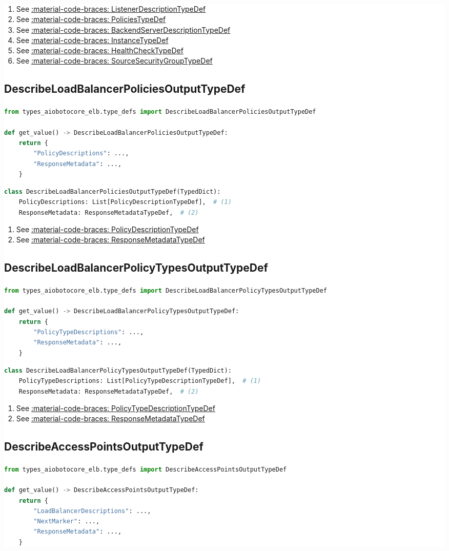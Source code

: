 1. See [:material-code-braces: ListenerDescriptionTypeDef](./type_defs.md#listenerdescriptiontypedef) 
2. See [:material-code-braces: PoliciesTypeDef](./type_defs.md#policiestypedef) 
3. See [:material-code-braces: BackendServerDescriptionTypeDef](./type_defs.md#backendserverdescriptiontypedef) 
4. See [:material-code-braces: InstanceTypeDef](./type_defs.md#instancetypedef) 
5. See [:material-code-braces: HealthCheckTypeDef](./type_defs.md#healthchecktypedef) 
6. See [:material-code-braces: SourceSecurityGroupTypeDef](./type_defs.md#sourcesecuritygrouptypedef) 
## DescribeLoadBalancerPoliciesOutputTypeDef

```python title="Usage Example"
from types_aiobotocore_elb.type_defs import DescribeLoadBalancerPoliciesOutputTypeDef

def get_value() -> DescribeLoadBalancerPoliciesOutputTypeDef:
    return {
        "PolicyDescriptions": ...,
        "ResponseMetadata": ...,
    }
```

```python title="Definition"
class DescribeLoadBalancerPoliciesOutputTypeDef(TypedDict):
    PolicyDescriptions: List[PolicyDescriptionTypeDef],  # (1)
    ResponseMetadata: ResponseMetadataTypeDef,  # (2)
```

1. See [:material-code-braces: PolicyDescriptionTypeDef](./type_defs.md#policydescriptiontypedef) 
2. See [:material-code-braces: ResponseMetadataTypeDef](./type_defs.md#responsemetadatatypedef) 
## DescribeLoadBalancerPolicyTypesOutputTypeDef

```python title="Usage Example"
from types_aiobotocore_elb.type_defs import DescribeLoadBalancerPolicyTypesOutputTypeDef

def get_value() -> DescribeLoadBalancerPolicyTypesOutputTypeDef:
    return {
        "PolicyTypeDescriptions": ...,
        "ResponseMetadata": ...,
    }
```

```python title="Definition"
class DescribeLoadBalancerPolicyTypesOutputTypeDef(TypedDict):
    PolicyTypeDescriptions: List[PolicyTypeDescriptionTypeDef],  # (1)
    ResponseMetadata: ResponseMetadataTypeDef,  # (2)
```

1. See [:material-code-braces: PolicyTypeDescriptionTypeDef](./type_defs.md#policytypedescriptiontypedef) 
2. See [:material-code-braces: ResponseMetadataTypeDef](./type_defs.md#responsemetadatatypedef) 
## DescribeAccessPointsOutputTypeDef

```python title="Usage Example"
from types_aiobotocore_elb.type_defs import DescribeAccessPointsOutputTypeDef

def get_value() -> DescribeAccessPointsOutputTypeDef:
    return {
        "LoadBalancerDescriptions": ...,
        "NextMarker": ...,
        "ResponseMetadata": ...,
    }
```
